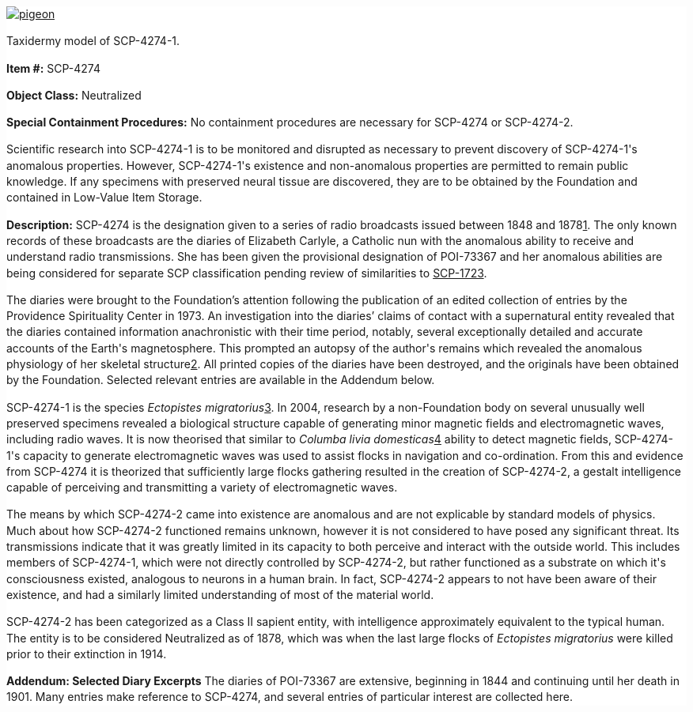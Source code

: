 [![pigeon](http://scp-wiki.wdfiles.com/local--resized-images/scp-4274/pigeon/medium.jpg)](http://scp-wiki.wdfiles.com/local--files/scp-4274/pigeon)

Taxidermy model of SCP-4274-1.

**Item #:** SCP-4274

**Object Class:** Neutralized

**Special Containment Procedures:** No containment procedures are necessary for SCP-4274 or SCP-4274-2.

Scientific research into SCP-4274-1 is to be monitored and disrupted as necessary to prevent discovery of SCP-4274-1's anomalous properties. However, SCP-4274-1's existence and non-anomalous properties are permitted to remain public knowledge. If any specimens with preserved neural tissue are discovered, they are to be obtained by the Foundation and contained in Low-Value Item Storage.

**Description:** SCP-4274 is the designation given to a series of radio broadcasts issued between 1848 and 1878[1](javascript:;). The only known records of these broadcasts are the diaries of Elizabeth Carlyle, a Catholic nun with the anomalous ability to receive and understand radio transmissions. She has been given the provisional designation of POI-73367 and her anomalous abilities are being considered for separate SCP classification pending review of similarities to [SCP-1723](/scp-1723).

The diaries were brought to the Foundation’s attention following the publication of an edited collection of entries by the Providence Spirituality Center in 1973. An investigation into the diaries’ claims of contact with a supernatural entity revealed that the diaries contained information anachronistic with their time period, notably, several exceptionally detailed and accurate accounts of the Earth's magnetosphere. This prompted an autopsy of the author's remains which revealed the anomalous physiology of her skeletal structure[2](javascript:;). All printed copies of the diaries have been destroyed, and the originals have been obtained by the Foundation. Selected relevant entries are available in the Addendum below.

SCP-4274-1 is the species _Ectopistes migratorius_[3](javascript:;). In 2004, research by a non-Foundation body on several unusually well preserved specimens revealed a biological structure capable of generating minor magnetic fields and electromagnetic waves, including radio waves. It is now theorised that similar to _Columba livia domesticas_[4](javascript:;) ability to detect magnetic fields, SCP-4274-1's capacity to generate electromagnetic waves was used to assist flocks in navigation and co-ordination. From this and evidence from SCP-4274 it is theorized that sufficiently large flocks gathering resulted in the creation of SCP-4274-2, a gestalt intelligence capable of perceiving and transmitting a variety of electromagnetic waves.

The means by which SCP-4274-2 came into existence are anomalous and are not explicable by standard models of physics. Much about how SCP-4274-2 functioned remains unknown, however it is not considered to have posed any significant threat. Its transmissions indicate that it was greatly limited in its capacity to both perceive and interact with the outside world. This includes members of SCP-4274-1, which were not directly controlled by SCP-4274-2, but rather functioned as a substrate on which it's consciousness existed, analogous to neurons in a human brain. In fact, SCP-4274-2 appears to not have been aware of their existence, and had a similarly limited understanding of most of the material world.

SCP-4274-2 has been categorized as a Class II sapient entity, with intelligence approximately equivalent to the typical human. The entity is to be considered Neutralized as of 1878, which was when the last large flocks of _Ectopistes migratorius_ were killed prior to their extinction in 1914.

**Addendum: Selected Diary Excerpts** The diaries of POI-73367 are extensive, beginning in 1844 and continuing until her death in 1901. Many entries make reference to SCP-4274, and several entries of particular interest are collected here.
